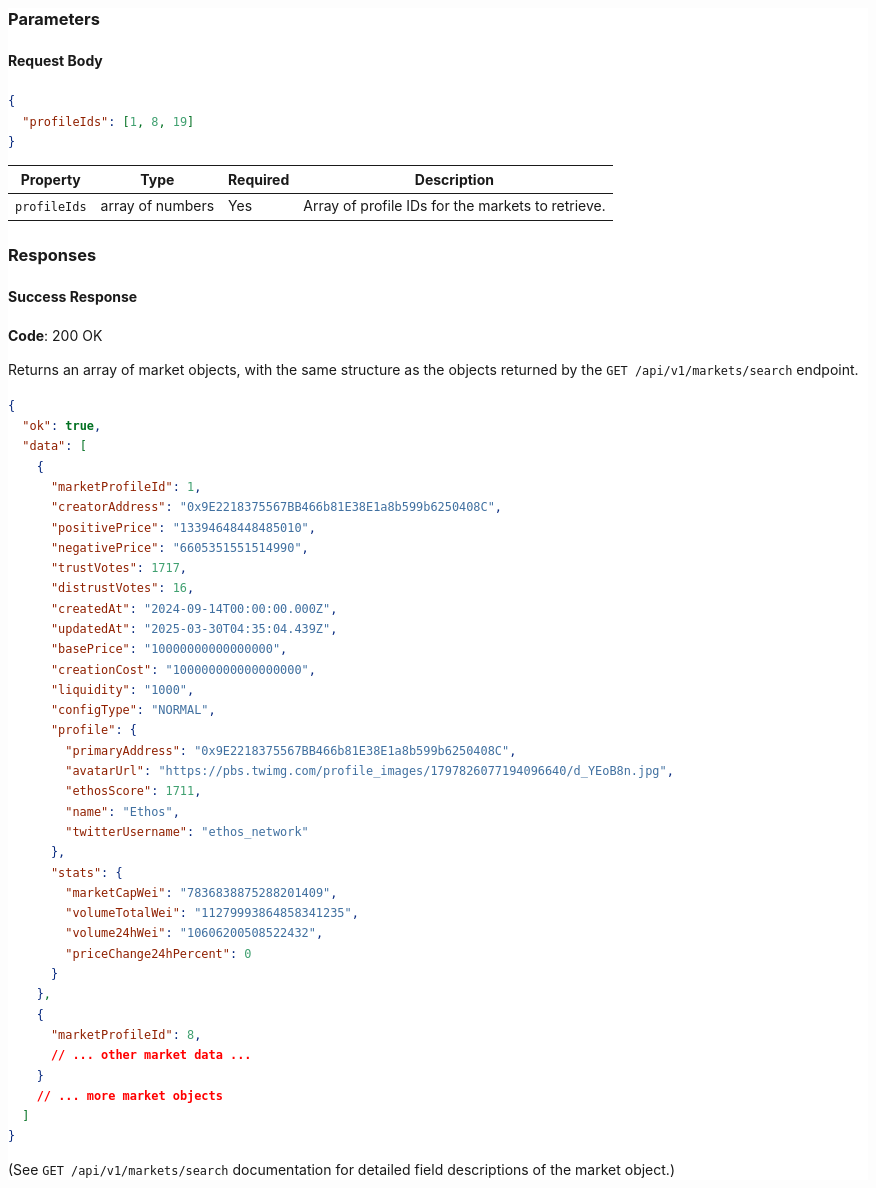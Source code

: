 ### Parameters

#### Request Body

```json
{
  "profileIds": [1, 8, 19]
}
```

| Property     | Type           | Required | Description                         |
|--------------|----------------|----------|-------------------------------------|
| `profileIds` | array of numbers | Yes      | Array of profile IDs for the markets to retrieve. |

### Responses

#### Success Response

**Code**: 200 OK

Returns an array of market objects, with the same structure as the objects returned by the `GET /api/v1/markets/search` endpoint.

```json
{
  "ok": true,
  "data": [
    {
      "marketProfileId": 1,
      "creatorAddress": "0x9E2218375567BB466b81E38E1a8b599b6250408C",
      "positivePrice": "13394648448485010",
      "negativePrice": "6605351551514990",
      "trustVotes": 1717,
      "distrustVotes": 16,
      "createdAt": "2024-09-14T00:00:00.000Z",
      "updatedAt": "2025-03-30T04:35:04.439Z",
      "basePrice": "10000000000000000",
      "creationCost": "100000000000000000",
      "liquidity": "1000",
      "configType": "NORMAL",
      "profile": {
        "primaryAddress": "0x9E2218375567BB466b81E38E1a8b599b6250408C",
        "avatarUrl": "https://pbs.twimg.com/profile_images/1797826077194096640/d_YEoB8n.jpg",
        "ethosScore": 1711,
        "name": "Ethos",
        "twitterUsername": "ethos_network"
      },
      "stats": {
        "marketCapWei": "7836838875288201409",
        "volumeTotalWei": "11279993864858341235",
        "volume24hWei": "10606200508522432",
        "priceChange24hPercent": 0
      }
    },
    {
      "marketProfileId": 8,
      // ... other market data ...
    }
    // ... more market objects
  ]
}
```
(See `GET /api/v1/markets/search` documentation for detailed field descriptions of the market object.)
